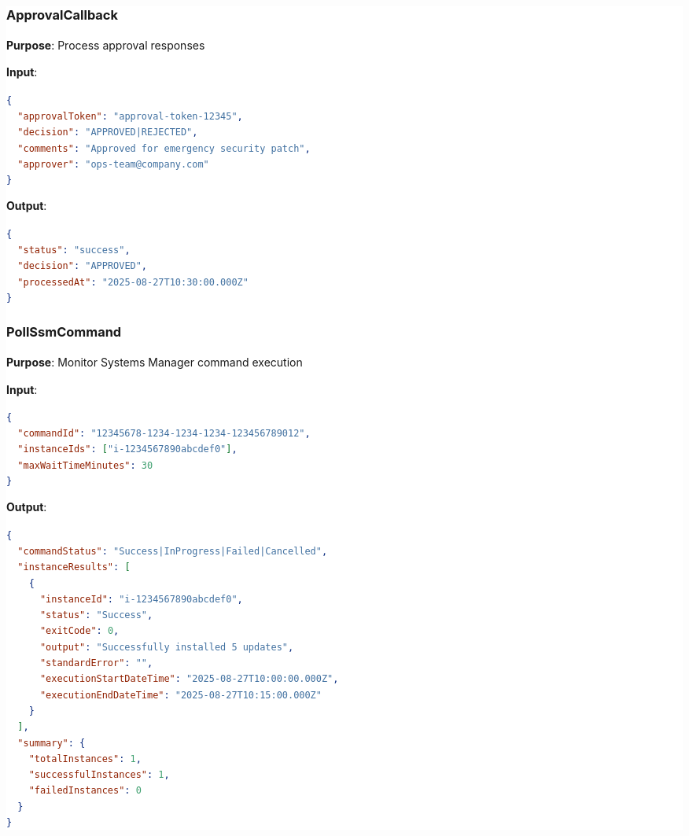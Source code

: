 ### ApprovalCallback

**Purpose**: Process approval responses

**Input**:
```json
{
  "approvalToken": "approval-token-12345",
  "decision": "APPROVED|REJECTED",
  "comments": "Approved for emergency security patch",
  "approver": "ops-team@company.com"
}
```

**Output**:
```json
{
  "status": "success",
  "decision": "APPROVED",
  "processedAt": "2025-08-27T10:30:00.000Z"
}
```

### PollSsmCommand

**Purpose**: Monitor Systems Manager command execution

**Input**:
```json
{
  "commandId": "12345678-1234-1234-1234-123456789012",
  "instanceIds": ["i-1234567890abcdef0"],
  "maxWaitTimeMinutes": 30
}
```

**Output**:
```json
{
  "commandStatus": "Success|InProgress|Failed|Cancelled",
  "instanceResults": [
    {
      "instanceId": "i-1234567890abcdef0",
      "status": "Success",
      "exitCode": 0,
      "output": "Successfully installed 5 updates",
      "standardError": "",
      "executionStartDateTime": "2025-08-27T10:00:00.000Z",
      "executionEndDateTime": "2025-08-27T10:15:00.000Z"
    }
  ],
  "summary": {
    "totalInstances": 1,
    "successfulInstances": 1,
    "failedInstances": 0
  }
}
```
